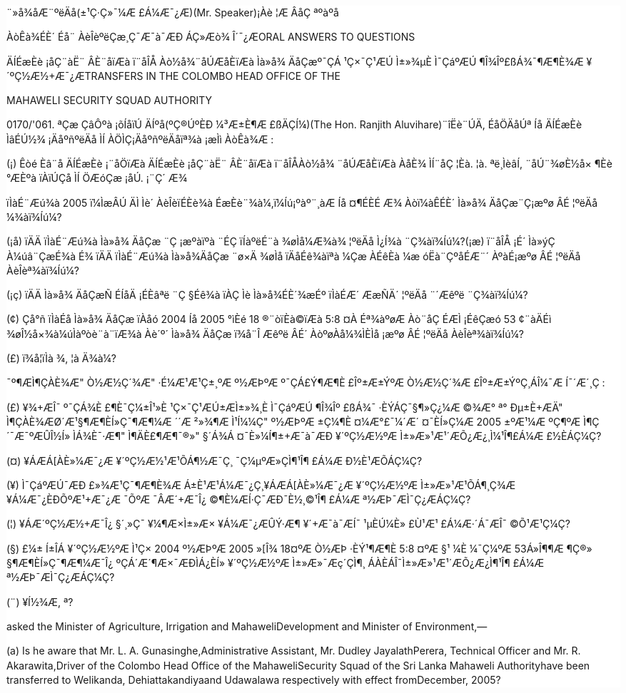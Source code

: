 ¨»å¾åÆ¨ºëÄå(±¹Ç·Ç»¯¼Æ £Á¼Æ¯¿Æ)(Mr. Speaker)¡Àè ¦Æ ÂåÇ ªºàºå

ÀòÊà¾ÉÈ´ Éå¨ ÀèÎèºëÇæ¸Ç¯Æ¯à¯ÆÐ ÁÇ»Æò¾ Î´¯¿ÆORAL ANSWERS TO QUESTIONS

ÄÍÉæÈè ¡åÇ¨àË¨ ÂÈ¨åïÆà ï¨åÎÅ Àò½å¾¨åÚÆåÈïÆà Ìà»å¾ ÄåÇæº¯ÇÁ ¹Ç×¯Ç¹ÆÚ Ì±»¾µÈ Ì¯ÇáºÆÚ ¶Î¾Îº£ßÁ¾¯¶Æ¶È¾Æ ¥´ºÇ½Æ½+Æ¯¿ÆTRANSFERS IN THE COLOMBO HEAD OFFICE OF THE

MAHAWELI SECURITY SQUAD AUTHORITY

0170/'061. ªÇæ ÇâÔºà ¡õÍåïÚ ÄÍºå(ºÇ®ÚºÈÐ ¼³Æ±È¶Æ £ßÄÇÍ¼)(The Hon. Ranjith Aluvihare)¨îËè¨ÚÄ, ÉåÖÄåÚª Íå ÄÍÉæÈè ÌâÉÚ½¾ ¡ÄåºñºëÄå ÌÍ ÀÖÌÇ¡ÄåºñºëÄåïª¾à ¡æÌì ÀòÊà¾Æ :

(¡) Êòé Èâ¨å ÄÍÉæÈè ¡¨åÖïÆà ÄÍÉæÈè ¡åÇ¨àË¨ ÂÈ¨åïÆà ï¨åÎÅÀò½å¾ ¨åÚÆåÈïÆà ÀåÈ¾ ÌÍ¨åÇ ¦Èà. ¦à. ªë¸ÌèâÍ, ¨åÚ¨¾øÈ½å× ¶Èè °ÆÈºà ïÀïÚÇå ÌÍ ÖÆóÇæ ¡åÚ. ¡¨Ç´ Æ¾

ïÌàÉ¨Æú¾à 2005 ï¼ÌæÂÚ ÄÌ Ìè´ ÀèÎèïÉÈè¾à ÉæÈè¨¾à¼,ï¼Íú¡ºàº¨¸àÆ Íå ¤¶ÉÈÉ Æ¾ Àòï¼àÊÉÈ´ Ìà»å¾ ÄåÇæ¨Ç¡æºø ÂÉ ¦ºëÄå ¼¾àï¾Íú¼?

(¡å) ïÄÄ ïÌàÉ¨Æú¾à Ìà»å¾ ÄåÇæ ¨Ç ¡æºàïºà ¨ÉÇ ïÍàºëÉ¨à ¾øÌå¼Æ¾à¾ ¦ºëÄå Ì¿Í¾à ¨Ç¾àï¾Íú¼?(¡æ) ï¨åÎÅ ¡É´ Ìà»ýÇ À¼úâ¨ÇæÉ¾à É¾ ïÄÄ ïÌàÉ¨Æú¾à Ìà»å¾ÄåÇæ ¨ø×Ä ¾øÌå ïÄåÉê¾àïªà ¼Çæ ÀÉêÈà ¼æ óËà¨ÇºåÉÆ¨´ ÀºàÉ¡æºø ÂÉ ¦ºëÄå ÀèÎèª¾àï¾Íú¼?

(¡ç) ïÄÄ Ìà»å¾ ÄåÇæÑ ÉÍåÄ ¡ÉÈâªë ¨Ç §Éê¾à ïÀÇ Ìè Ìà»å¾ÉÈ´¾æÉº ïÌàÉÆ´ ÆæÑÄ´ ¦ºëÄå ¨´Æêºë ¨Ç¾àï¾Íú¼?

(¢) Çå°ñ ïÌàÉå Ìà»å¾ ÄåÇæ ïÀåó 2004 Íå 2005 °ìÈé 18 ®¨òïÈà©ïÆà 5:8 ¤À Éª¾àºøÆ Àò¨åÇ ÉÆÌ ¡ÉêÇæó 53 ¢¨àÄÉì ¾øÎ½å×¾à¼úÌàºòè¨à¨ïÆ¾à Àè´º´ Ìà»å¾ ÄåÇæ ï¾å¨Î Æêºë ÂÉ´ ÀòºøÀå¼¾ÌÈÌå ¡æºø ÂÉ ¦ºëÄå ÀèÎèª¾àï¾Íú¼?

(£) ï¾å¦ïÌà ¾, ¦à Ä¾à¼?

¯º¶ÆÌ¶ÇÀÈ¾Æ" Ò½Æ½Ç´¾Æ" ·É¼Æ¹Æ¹Ç±¸ºÆ º½ÆÞºÆ º¯ÇÁ£Ý¶Æ¶È £Îº±Æ±ÝºÆ Ò½Æ½Ç´¾Æ £Îº±Æ±ÝºÇ¸ÁÎ¼¯Æ Í¯´Æ´¸Ç :

(£) ¥¾+ÆÎ¯ º¯ÇÁ¾È £¶È¯Ç¼±Î¹»È ¹Ç×¯Ç¹ÆÚ±ÆÌ±»¾¸È Ì¯ÇáºÆÚ ¶Î¾Îº £ßÁ¾¯ ·ÈÝÁÇ¯§¶»Ç¿¼Æ ©¾Æ° ª° Ðµ±È+ÆÄ" Ì¶ÇÀÈ¾ÆØ´Æ¹§¶Æ¶ÈÍ»Ç¯¶Æ¶¼Æ ´´Æ ²»¾¶Æ Ì¹Í¼¼Ç" º½ÆÞºÆ ±Ç¼¶È ¤¼Æ°£¯¼´Æ´ ¤¯ÈÍ»Ç¼Æ 2005 ±ºÆ¹¼Æ ºÇ¶ºÆ Ì¶Ç´¯Æ¯ºÆÛÎ½Í» ÌÁ¾È¯·Æ¶" Ì¶ÄÈ£¶Æ¶¯®»" §´Á¾Á ¤¯È»¼Í¶±+Æ¯à¯ÆÐ ¥´ºÇ½Æ½ºÆ Ì±»Æ»¹Æ¹´ÆÕ¿Æ¿¸Ì¼¹Î¶£Á¼Æ £½ÈÁÇ¼Ç?

(¤) ¥ÁÆÁ[ÀÈ»¼Æ¯¿Æ ¥´ºÇ½Æ½¹Æ¹ÕÁ¶½Æ¯Ç¸ ¯Ç¼µºÆ»ÇÌ¶¹Î¶ £Á¼Æ Ð½È¹ÆÕÁÇ¼Ç?

(¥) Ì¯ÇáºÆÚ¯ÆÐ £»¾Æ¹Ç¯¶Æ¶È¾Æ Á±È¹Æ¹Á¼Æ¯¿Ç¸¥ÁÆÁ[ÀÈ»¼Æ¯¿Æ ¥´ºÇ½Æ½ºÆ Ì±»Æ»¹Æ¹ÕÁ¶¸Ç¾Æ ¥Á¼Æ¯¿ÈÐÕºÆ¹+Æ¯¿Æ ¯ÕºÆ ¯ÂÆ´+Æ¯Î¿ ©¶È¼ÆÍ·Ç¯ÆÐ¯È½¸©¹Î¶ £Á¼Æ ª½ÆÞ¯ÆÌ¯Ç¿ÆÁÇ¼Ç?

(¦) ¥ÁÆ´ºÇ½Æ½+Æ¯Î¿ §´¸»Ç¯ ¥¼¶Æ×Ì±»Æ× ¥Á¼Æ¯¿ÆÛÝ·Æ¶ ¥´+Æ¯à¯ÆÍ¯ ¹µÈÚ¼È» £Ù¹Æ¹ £Á¼Æ·´Á¯ÆÎ¯ ©Õ¹Æ¹Ç¼Ç?

(§) £¼± Í±ÎÁ ¥´ºÇ½Æ½ºÆ Ì¹Ç× 2004 º½ÆÞºÆ 2005 »[Î¾ 18¤ºÆ Ò½ÆÞ ·ÈÝ¹¶Æ¶È 5:8 ¤ºÆ §¹ ¼È ¼¯Ç¼ºÆ 53Á»Î¶¶Æ ¶Ç®» §¶Æ¶ÈÍ»Ç¯¶Æ¶¼Æ¯Î¿ ºÇÁ´Æ´¶Æ×¯ÆÐÌÁ¿ÈÍ» ¥´ºÇ½Æ½ºÆ Ì±»Æ»¯Æç´ÇÌ¶¸ ÁÀÈÁÎ¯Ì±»Æ»¹Æ¹´ÆÕ¿Æ¿Ì¶¹Î¶ £Á¼Æ ª½ÆÞ¯ÆÌ¯Ç¿ÆÁÇ¼Ç?

(¨) ¥Í½¾Æ, ª?

asked the Minister of Agriculture, Irrigation and MahaweliDevelopment and Minister of Environment,—

(a) Is he aware that Mr. L. A. Gunasinghe,Administrative Assistant, Mr. Dudley JayalathPerera, Technical Officer and Mr. R. Akarawita,Driver of the Colombo Head Office of the MahaweliSecurity Squad of the Sri Lanka Mahaweli Authorityhave been transferred to Welikanda, Dehiattakandiyaand Udawalawa respectively with effect fromDecember, 2005?
